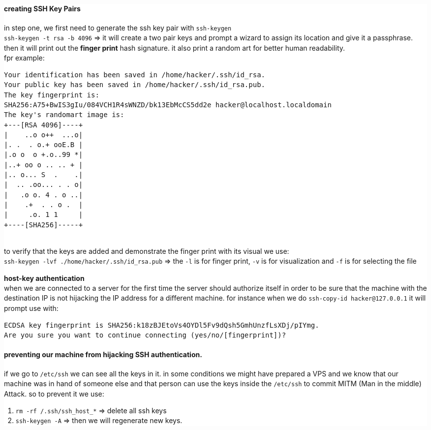 
#### creating SSH Key Pairs
in step one, we first need to generate the ssh key pair with `ssh-keygen` </br>
`ssh-keygen -t rsa -b 4096` => it will create a two pair keys and prompt a wizard to assign its location and give it a passphrase. then it will print out the **finger print** hash signature. it also print a random art for better human readability. </br>
fpr example: </br>
<pre>
Your identification has been saved in /home/hacker/.ssh/id_rsa.
Your public key has been saved in /home/hacker/.ssh/id_rsa.pub.
The key fingerprint is:
SHA256:A75+BwIS3gIu/084VCH1R4sWNZD/bk13EbMcCS5dd2e hacker@localhost.localdomain
The key's randomart image is:
+---[RSA 4096]----+
|    ..o o++  ...o|
|. .  . o.+ ooE.B |
|.o o  o +.o..99 *|
|..+ oo o .. .. + |
|.. o... S  .    .|
|  .. .oo... . . o|
|   .o o. 4 . o ..|
|    .+  . . o .  |
|     .o. 1 1     |
+----[SHA256]-----+

</pre>

to verify that the keys are added and demonstrate the finger print with its visual we use: </br>
`ssh-keygen -lvf ./home/hacker/.ssh/id_rsa.pub` => the `-l` is for finger print, `-v` is for visualization and `-f` is for selecting the file


**host-key authentication** </br>
when we are connected to a server for the first time the server should authorize itself in order to be sure that the machine with the destination IP is not hijacking the IP address for a different machine. for instance when we do `ssh-copy-id hacker@127.0.0.1` it will prompt use with: </br>
<pre>
ECDSA key fingerprint is SHA256:k18zBJEtoVs4OYDl5Fv9dQsh5GmhUnzfLsXDj/pIYmg.
Are you sure you want to continue connecting (yes/no/[fingerprint])?
</pre>

#### preventing our machine from hijacking SSH authentication.
if we go to `/etc/ssh` we can see all the keys in it. in some conditions we might have prepared a VPS and we know that our machine was in hand of someone else and that person can use the keys inside the `/etc/ssh` to commit MITM (Man in the middle) Attack. so to prevent it we use:</br>
1. `rm -rf /.ssh/ssh_host_*` => delete all ssh keys
2. `ssh-keygen -A` => then we will regenerate new keys.
